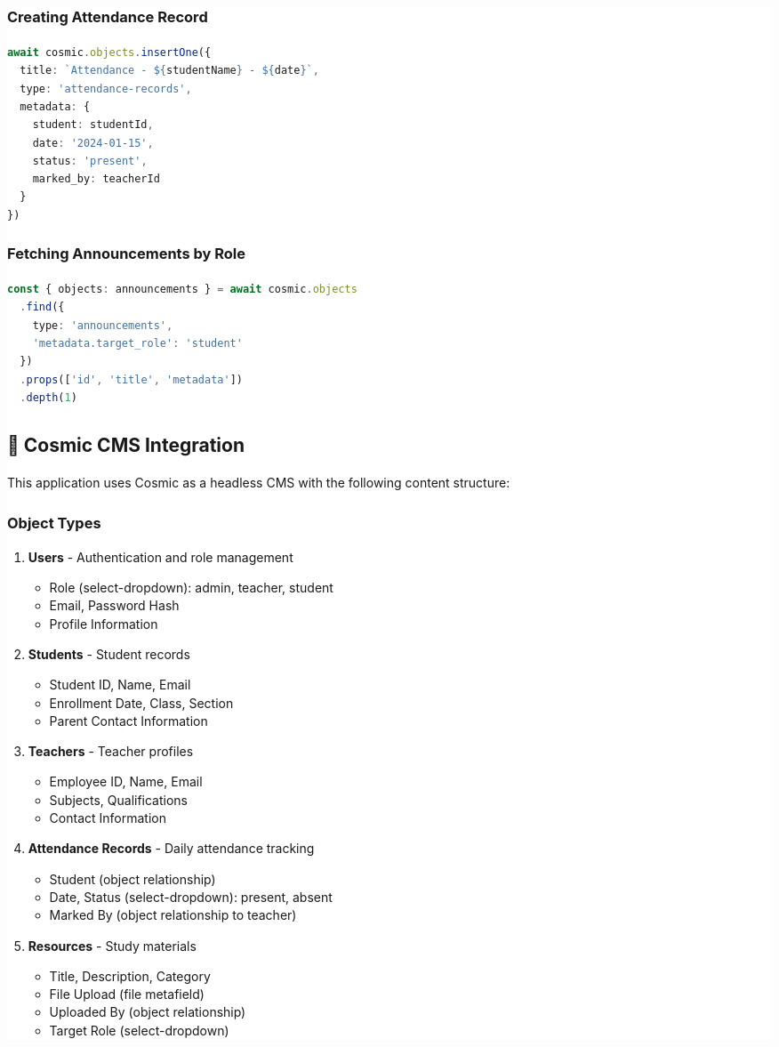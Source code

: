 ### Creating Attendance Record

```typescript
await cosmic.objects.insertOne({
  title: `Attendance - ${studentName} - ${date}`,
  type: 'attendance-records',
  metadata: {
    student: studentId,
    date: '2024-01-15',
    status: 'present',
    marked_by: teacherId
  }
})
```

### Fetching Announcements by Role

```typescript
const { objects: announcements } = await cosmic.objects
  .find({
    type: 'announcements',
    'metadata.target_role': 'student'
  })
  .props(['id', 'title', 'metadata'])
  .depth(1)
```

## 🎨 Cosmic CMS Integration

This application uses Cosmic as a headless CMS with the following content structure:

### Object Types

1. **Users** - Authentication and role management
   - Role (select-dropdown): admin, teacher, student
   - Email, Password Hash
   - Profile Information

2. **Students** - Student records
   - Student ID, Name, Email
   - Enrollment Date, Class, Section
   - Parent Contact Information

3. **Teachers** - Teacher profiles
   - Employee ID, Name, Email
   - Subjects, Qualifications
   - Contact Information

4. **Attendance Records** - Daily attendance tracking
   - Student (object relationship)
   - Date, Status (select-dropdown): present, absent
   - Marked By (object relationship to teacher)

5. **Resources** - Study materials
   - Title, Description, Category
   - File Upload (file metafield)
   - Uploaded By (object relationship)
   - Target Role (select-dropdown)
